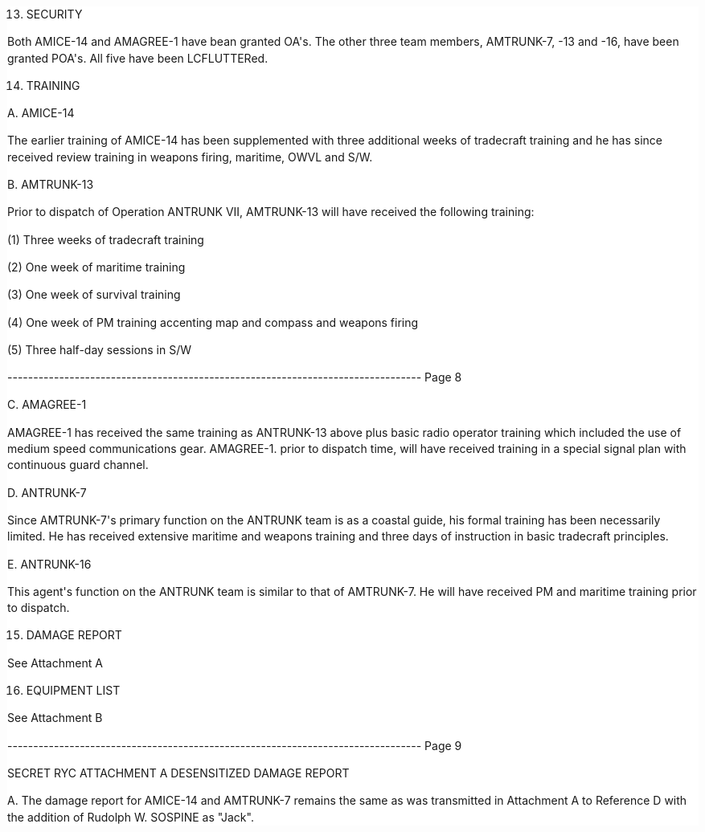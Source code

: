 13. SECURITY

Both AMICE-14 and AMAGREE-1 have bean granted OA's. The other three team members, AMTRUNK-7, -13 and -16, have been granted POA's. All five have been LCFLUTTERed.

14. TRAINING

A. AMICE-14

The earlier training of AMICE-14 has been supplemented with three additional weeks of tradecraft training and he has since received review training in weapons firing, maritime, OWVL and S/W.

B. AMTRUNK-13

Prior to dispatch of Operation ANTRUNK VII, AMTRUNK-13 will have received the following training:

(1) Three weeks of tradecraft training

(2) One week of maritime training

(3) One week of survival training

(4) One week of PM training accenting map and compass and weapons firing

(5) Three half-day sessions in S/W


-------------------------------------------------------------------------------- Page 8

C. AMAGREE-1

AMAGREE-1 has received the same training as ANTRUNK-13 above plus basic radio operator training which included the use of medium speed communications gear. AMAGREE-1. prior to dispatch time, will have received training in a special signal plan with continuous guard channel.

D. ANTRUNK-7

Since AMTRUNK-7's primary function on the ANTRUNK team is as a coastal guide, his formal training has been necessarily limited. He has received extensive maritime and weapons training and three days of instruction in basic tradecraft principles.

E. ANTRUNK-16

This agent's function on the ANTRUNK team is similar to that of AMTRUNK-7. He will have received PM and maritime training prior to dispatch.

15. DAMAGE REPORT

See Attachment A

16. EQUIPMENT LIST

See Attachment B


-------------------------------------------------------------------------------- Page 9

SECRET RYC ATTACHMENT A
DESENSITIZED
DAMAGE REPORT

A. The damage report for AMICE-14 and AMTRUNK-7 remains the same as was transmitted in Attachment A to Reference D with the addition of Rudolph W. SOSPINE as "Jack".
